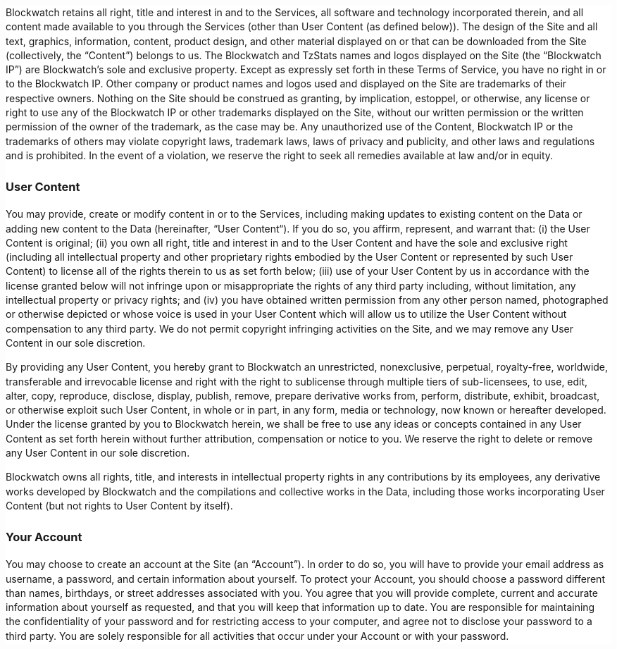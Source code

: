 Blockwatch retains all right, title and interest in and to the Services, all software and technology incorporated therein, and all content made available to you through the Services (other than User Content (as defined below)). The design of the Site and all text, graphics, information, content, product design, and other material displayed on or that can be downloaded from the Site (collectively, the “Content”) belongs to us. The Blockwatch and TzStats names and logos displayed on the Site (the “Blockwatch IP”) are Blockwatch’s sole and exclusive property. Except as expressly set forth in these Terms of Service, you have no right in or to the Blockwatch IP. Other company or product names and logos used and displayed on the Site are trademarks of their respective owners. Nothing on the Site should be construed as granting, by implication, estoppel, or otherwise, any license or right to use any of the Blockwatch IP or other trademarks displayed on the Site, without our written permission or the written permission of the owner of the trademark, as the case may be. Any unauthorized use of the Content, Blockwatch IP or the trademarks of others may violate copyright laws, trademark laws, laws of privacy and publicity, and other laws and regulations and is prohibited. In the event of a violation, we reserve the right to seek all remedies available at law and/or in equity.

### User Content

You may provide, create or modify content in or to the Services, including making updates to existing content on the Data or adding new content to the Data (hereinafter, “User Content“). If you do so, you affirm, represent, and warrant that: (i) the User Content is original; (ii) you own all right, title and interest in and to the User Content and have the sole and exclusive right (including all intellectual property and other proprietary rights embodied by the User Content or represented by such User Content) to license all of the rights therein to us as set forth below; (iii) use of your User Content by us in accordance with the license granted below will not infringe upon or misappropriate the rights of any third party including, without limitation, any intellectual property or privacy rights; and (iv) you have obtained written permission from any other person named, photographed or otherwise depicted or whose voice is used in your User Content which will allow us to utilize the User Content without compensation to any third party. We do not permit copyright infringing activities on the Site, and we may remove any User Content in our sole discretion.

By providing any User Content, you hereby grant to Blockwatch an unrestricted, nonexclusive, perpetual, royalty-free, worldwide, transferable and irrevocable license and right with the right to sublicense through multiple tiers of sub-licensees, to use, edit, alter, copy, reproduce, disclose, display, publish, remove, prepare derivative works from, perform, distribute, exhibit, broadcast, or otherwise exploit such User Content, in whole or in part, in any form, media or technology, now known or hereafter developed. Under the license granted by you to Blockwatch herein, we shall be free to use any ideas or concepts contained in any User Content as set forth herein without further attribution, compensation or notice to you. We reserve the right to delete or remove any User Content in our sole discretion.

Blockwatch owns all rights, title, and interests in intellectual property rights in any contributions by its employees, any derivative works developed by Blockwatch and the compilations and collective works in the Data, including those works incorporating User Content (but not rights to User Content by itself).

### Your Account

You may choose to create an account at the Site (an “Account”). In order to do so, you will have to provide your email address as username, a password, and certain information about yourself. To protect your Account, you should choose a password different than names, birthdays, or street addresses associated with you. You agree that you will provide complete, current and accurate information about yourself as requested, and that you will keep that information up to date. You are responsible for maintaining the confidentiality of your password and for restricting access to your computer, and agree not to disclose your password to a third party. You are solely responsible for all activities that occur under your Account or with your password.
